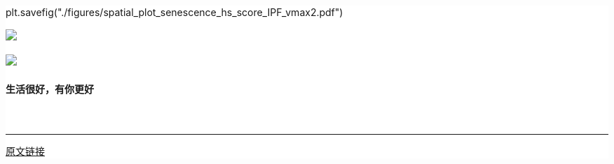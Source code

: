 plt<span>.</span>savefig<span>(</span><span>"./figures/spatial_plot_senescence_hs_score_IPF_vmax2.pdf"</span><span>)</span>   <br><span aria-hidden="true"><span></span><span></span><span></span><span></span><span></span></span></code></pre><p><img data-imgfileid="100008873" data-ratio="0.23055555555555557" data-type="other" data-w="1080" data-src="https://mmbiz.qpic.cn/mmbiz_jpg/srXAibe95MmnukMfJIlYtrwAPuXVmAAYW7bUahicyVT1yIPQSecIM2iabscIFfasCarRCBCeiauSFicNIq4MnUibqA2Q/640?wx_fmt=other&amp;from=appmsg" src="https://mmbiz.qpic.cn/mmbiz_jpg/srXAibe95MmnukMfJIlYtrwAPuXVmAAYW7bUahicyVT1yIPQSecIM2iabscIFfasCarRCBCeiauSFicNIq4MnUibqA2Q/640?wx_fmt=other&amp;from=appmsg"></p><p><img data-galleryid="" data-imgfileid="100008878" data-ratio="0.1824074074074074" data-s="300,640" data-type="png" data-w="1080" data-src="https://mmbiz.qpic.cn/mmbiz_png/srXAibe95MmnukMfJIlYtrwAPuXVmAAYW5l9odexu9rztbqAXCN0jW5bVIxaJgKynMR0UUeSMIia9ywiaWHibD8Frw/640?wx_fmt=png&amp;from=appmsg" src="https://mmbiz.qpic.cn/mmbiz_png/srXAibe95MmnukMfJIlYtrwAPuXVmAAYW5l9odexu9rztbqAXCN0jW5bVIxaJgKynMR0UUeSMIia9ywiaWHibD8Frw/640?wx_fmt=png&amp;from=appmsg"></p><h4>生活很好，有你更好</h4><p><br></p><p><mp-style-type data-value="3"></mp-style-type></p></div>  
<hr>
<a href="https://mp.weixin.qq.com/s/J_64aADP04htUKIAz5zKTw",target="_blank" rel="noopener noreferrer">原文链接</a>
